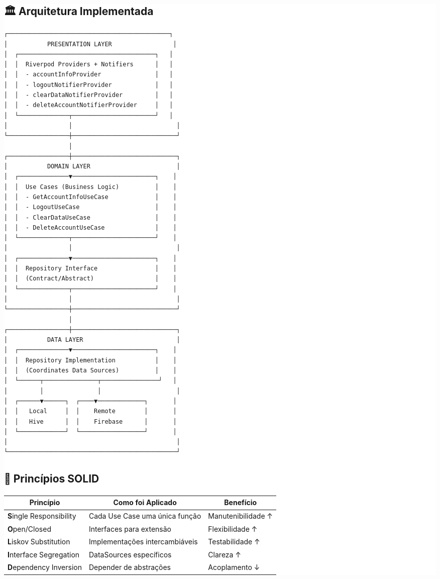 ## 🏛️ Arquitetura Implementada

```
┌─────────────────────────────────────────────┐
│           PRESENTATION LAYER                 │
│  ┌──────────────────────────────────────┐   │
│  │  Riverpod Providers + Notifiers      │   │
│  │  - accountInfoProvider               │   │
│  │  - logoutNotifierProvider            │   │
│  │  - clearDataNotifierProvider         │   │
│  │  - deleteAccountNotifierProvider     │   │
│  └──────────────┬───────────────────────┘   │
│                 │                             │
└─────────────────┼─────────────────────────────┘
                  │
┌─────────────────┼─────────────────────────────┐
│           DOMAIN LAYER                        │
│  ┌──────────────▼───────────────────────┐    │
│  │  Use Cases (Business Logic)          │    │
│  │  - GetAccountInfoUseCase             │    │
│  │  - LogoutUseCase                     │    │
│  │  - ClearDataUseCase                  │    │
│  │  - DeleteAccountUseCase              │    │
│  └──────────────┬───────────────────────┘    │
│                 │                             │
│  ┌──────────────▼───────────────────────┐    │
│  │  Repository Interface                │    │
│  │  (Contract/Abstract)                 │    │
│  └──────────────┬───────────────────────┘    │
│                 │                             │
└─────────────────┼─────────────────────────────┘
                  │
┌─────────────────┼─────────────────────────────┐
│           DATA LAYER                          │
│  ┌──────────────▼───────────────────────┐    │
│  │  Repository Implementation           │    │
│  │  (Coordinates Data Sources)          │    │
│  └──────┬───────────────┬────────────────┘   │
│         │               │                     │
│  ┌──────▼──────┐  ┌────▼─────────────┐       │
│  │   Local     │  │    Remote        │       │
│  │   Hive      │  │    Firebase      │       │
│  └─────────────┘  └──────────────────┘       │
│                                               │
└───────────────────────────────────────────────┘
```

## 🎯 Princípios SOLID

| Princípio | Como foi Aplicado | Benefício |
|-----------|-------------------|-----------|
| **S**ingle Responsibility | Cada Use Case uma única função | Manutenibilidade ↑ |
| **O**pen/Closed | Interfaces para extensão | Flexibilidade ↑ |
| **L**iskov Substitution | Implementações intercambiáveis | Testabilidade ↑ |
| **I**nterface Segregation | DataSources específicos | Clareza ↑ |
| **D**ependency Inversion | Depender de abstrações | Acoplamento ↓ |
